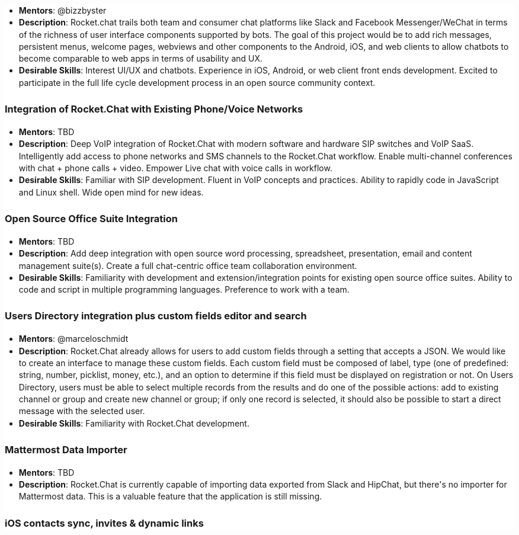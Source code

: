 - **Mentors**: @bizzbyster
- **Description**: Rocket.chat trails both team and consumer chat platforms like Slack and Facebook Messenger/WeChat in terms of the richness of user interface components supported by bots. The goal of this project would be to add rich messages, persistent menus, welcome pages, webviews and other components to the Android, iOS, and web clients to allow chatbots to become comparable to web apps in terms of usability and UX.
- **Desirable Skills**: Interest UI/UX and chatbots. Experience in iOS, Android, or web client front ends development.  Excited to participate in the full life cycle development process in an open source community context.

### Integration of Rocket.Chat with Existing Phone/Voice Networks

- **Mentors**: TBD
- **Description**: Deep VoIP integration of Rocket.Chat with modern software and hardware SIP switches and VoIP SaaS. Intelligently add access to phone networks and SMS channels to the Rocket.Chat workflow.  Enable multi-channel conferences with chat + phone calls + video.  Empower Live chat with voice calls in workflow.
- **Desirable Skills**: Familiar with SIP development. Fluent in VoIP concepts and practices. Ability to rapidly code in JavaScript and Linux shell.  Wide open mind for new ideas.

### Open Source Office Suite Integration

- **Mentors**: TBD
- **Description**: Add deep integration with open source word processing, spreadsheet, presentation, email and content management suite(s).  Create a full chat-centric office team collaboration environment.
- **Desirable Skills**: Familiarity with development and extension/integration points for existing open source office suites.  Ability to code and script in multiple programming languages. Preference to work with a team.

### Users Directory integration plus custom fields editor and search

- **Mentors**: @marceloschmidt
- **Description**: Rocket.Chat already allows for users to add custom fields through a setting that accepts a JSON. We would like to create an interface to manage these custom fields. Each custom field must be composed of label, type (one of predefined: string, number, picklist, money, etc.), and an option to determine if this field must be displayed on registration or not. On Users Directory, users must be able to select multiple records from the results and do one of the possible actions: add to existing channel or group and create new channel or group; if only one record is selected, it should also be possible to start a direct message with the selected user.
- **Desirable Skills**: Familiarity with Rocket.Chat development.

### Mattermost Data Importer

- **Mentors**: TBD
- **Description**: Rocket.Chat is currently capable of importing data exported from Slack and HipChat, but there's no importer for Mattermost data. This is a valuable feature that the application is still missing.

### iOS contacts sync, invites & dynamic links
